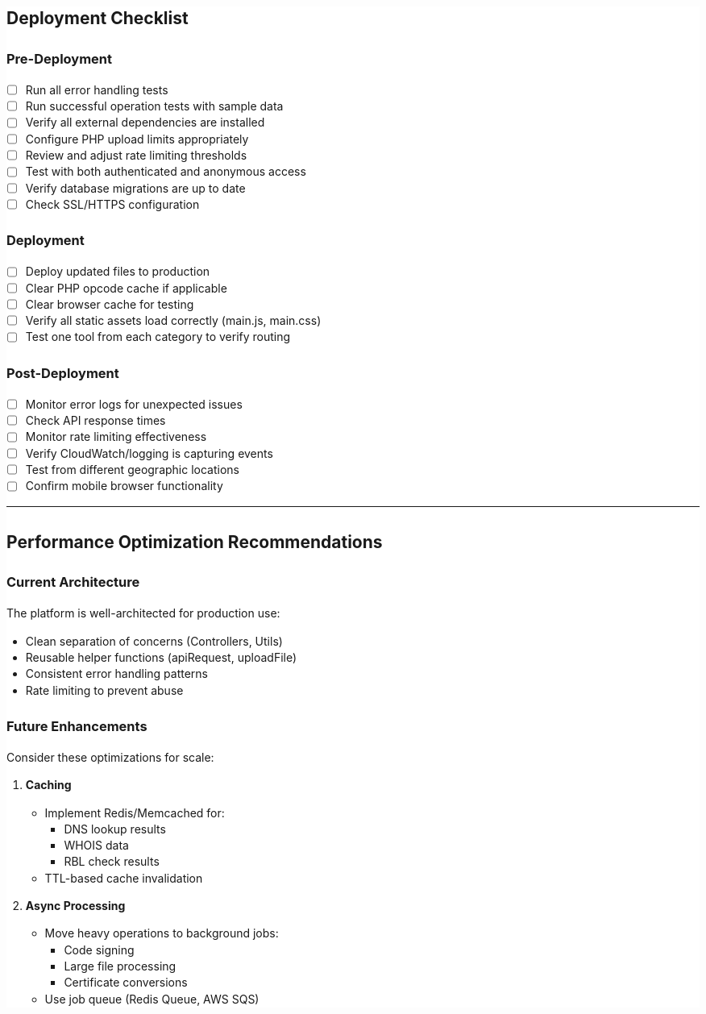 
## Deployment Checklist

### Pre-Deployment
- [ ] Run all error handling tests
- [ ] Run successful operation tests with sample data
- [ ] Verify all external dependencies are installed
- [ ] Configure PHP upload limits appropriately
- [ ] Review and adjust rate limiting thresholds
- [ ] Test with both authenticated and anonymous access
- [ ] Verify database migrations are up to date
- [ ] Check SSL/HTTPS configuration

### Deployment
- [ ] Deploy updated files to production
- [ ] Clear PHP opcode cache if applicable
- [ ] Clear browser cache for testing
- [ ] Verify all static assets load correctly (main.js, main.css)
- [ ] Test one tool from each category to verify routing

### Post-Deployment
- [ ] Monitor error logs for unexpected issues
- [ ] Check API response times
- [ ] Monitor rate limiting effectiveness
- [ ] Verify CloudWatch/logging is capturing events
- [ ] Test from different geographic locations
- [ ] Confirm mobile browser functionality

---

## Performance Optimization Recommendations

### Current Architecture
The platform is well-architected for production use:
- Clean separation of concerns (Controllers, Utils)
- Reusable helper functions (apiRequest, uploadFile)
- Consistent error handling patterns
- Rate limiting to prevent abuse

### Future Enhancements
Consider these optimizations for scale:

1. **Caching**
   - Implement Redis/Memcached for:
     - DNS lookup results
     - WHOIS data
     - RBL check results
   - TTL-based cache invalidation

2. **Async Processing**
   - Move heavy operations to background jobs:
     - Code signing
     - Large file processing
     - Certificate conversions
   - Use job queue (Redis Queue, AWS SQS)
